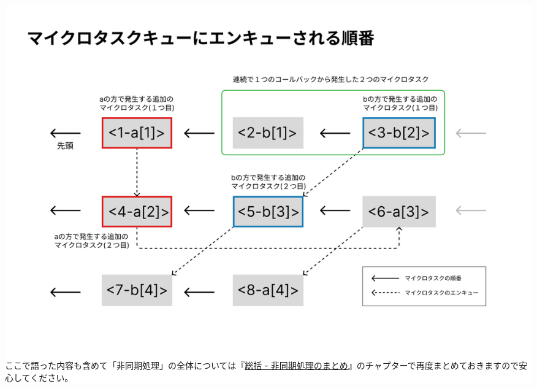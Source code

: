 ![マイクロタスク連鎖](/images/js-async/img_microtask-enqueu-sec.png)

ここで語った内容も含めて「非同期処理」の全体については『[総括 - 非同期処理のまとめ](y-epasync-conclusion)』のチャプターで再度まとめておきますので安心してください。
